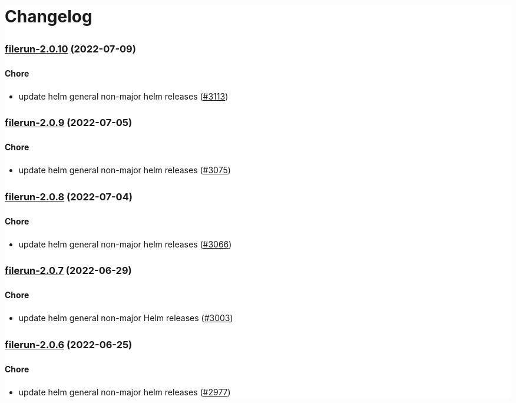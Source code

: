 # Changelog<br>


<a name="filerun-2.0.10"></a>
### [filerun-2.0.10](https://github.com/truecharts/apps/compare/filerun-2.0.9...filerun-2.0.10) (2022-07-09)

#### Chore

* update helm general non-major helm releases ([#3113](https://github.com/truecharts/apps/issues/3113))



<a name="filerun-2.0.9"></a>
### [filerun-2.0.9](https://github.com/truecharts/apps/compare/filerun-2.0.8...filerun-2.0.9) (2022-07-05)

#### Chore

* update helm general non-major helm releases ([#3075](https://github.com/truecharts/apps/issues/3075))



<a name="filerun-2.0.8"></a>
### [filerun-2.0.8](https://github.com/truecharts/apps/compare/filerun-2.0.7...filerun-2.0.8) (2022-07-04)

#### Chore

* update helm general non-major helm releases ([#3066](https://github.com/truecharts/apps/issues/3066))



<a name="filerun-2.0.7"></a>
### [filerun-2.0.7](https://github.com/truecharts/apps/compare/filerun-2.0.6...filerun-2.0.7) (2022-06-29)

#### Chore

* update helm general non-major Helm releases ([#3003](https://github.com/truecharts/apps/issues/3003))



<a name="filerun-2.0.6"></a>
### [filerun-2.0.6](https://github.com/truecharts/apps/compare/filerun-2.0.5...filerun-2.0.6) (2022-06-25)

#### Chore

* update helm general non-major helm releases ([#2977](https://github.com/truecharts/apps/issues/2977))
